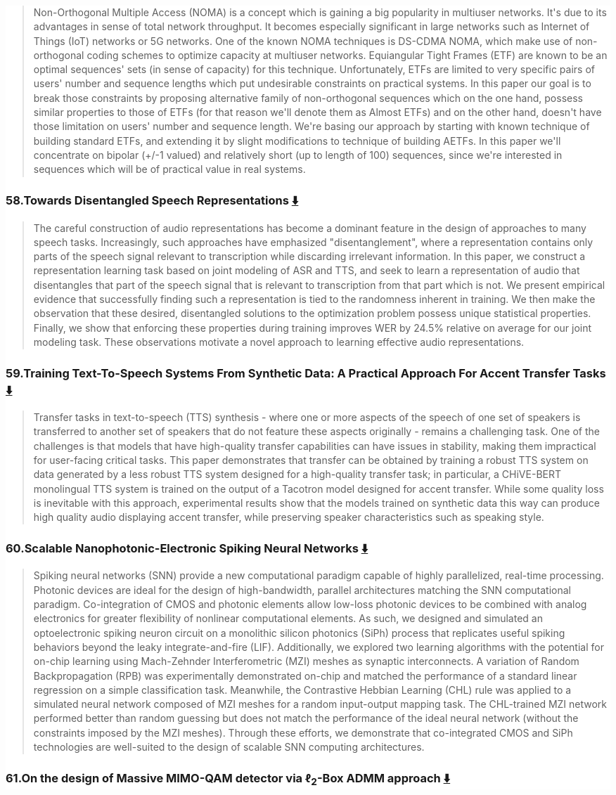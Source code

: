 >  Non-Orthogonal Multiple Access (NOMA) is a concept which is gaining a big popularity in multiuser networks. It's due to its advantages in sense of total network throughput. It becomes especially significant in large networks such as Internet of Things (IoT) networks or 5G networks. One of the known NOMA techniques is DS-CDMA NOMA, which make use of non-orthogonal coding schemes to optimize capacity at multiuser networks. Equiangular Tight Frames (ETF) are known to be an optimal sequences' sets (in sense of capacity) for this technique. Unfortunately, ETFs are limited to very specific pairs of users' number and sequence lengths which put undesirable constraints on practical systems. In this paper our goal is to break those constraints by proposing alternative family of non-orthogonal sequences which on the one hand, possess similar properties to those of ETFs (for that reason we'll denote them as Almost ETFs) and on the other hand, doesn't have those limitation on users' number and sequence length. We're basing our approach by starting with known technique of building standard ETFs, and extending it by slight modifications to technique of building AETFs. In this paper we'll concentrate on bipolar (+/-1 valued) and relatively short (up to length of 100) sequences, since we're interested in sequences which will be of practical value in real systems.      
### 58.Towards Disentangled Speech Representations  [ :arrow_down: ](https://arxiv.org/pdf/2208.13191.pdf)
>  The careful construction of audio representations has become a dominant feature in the design of approaches to many speech tasks. Increasingly, such approaches have emphasized "disentanglement", where a representation contains only parts of the speech signal relevant to transcription while discarding irrelevant information. In this paper, we construct a representation learning task based on joint modeling of ASR and TTS, and seek to learn a representation of audio that disentangles that part of the speech signal that is relevant to transcription from that part which is not. We present empirical evidence that successfully finding such a representation is tied to the randomness inherent in training. We then make the observation that these desired, disentangled solutions to the optimization problem possess unique statistical properties. Finally, we show that enforcing these properties during training improves WER by 24.5% relative on average for our joint modeling task. These observations motivate a novel approach to learning effective audio representations.      
### 59.Training Text-To-Speech Systems From Synthetic Data: A Practical Approach For Accent Transfer Tasks  [ :arrow_down: ](https://arxiv.org/pdf/2208.13183.pdf)
>  Transfer tasks in text-to-speech (TTS) synthesis - where one or more aspects of the speech of one set of speakers is transferred to another set of speakers that do not feature these aspects originally - remains a challenging task. One of the challenges is that models that have high-quality transfer capabilities can have issues in stability, making them impractical for user-facing critical tasks. This paper demonstrates that transfer can be obtained by training a robust TTS system on data generated by a less robust TTS system designed for a high-quality transfer task; in particular, a CHiVE-BERT monolingual TTS system is trained on the output of a Tacotron model designed for accent transfer. While some quality loss is inevitable with this approach, experimental results show that the models trained on synthetic data this way can produce high quality audio displaying accent transfer, while preserving speaker characteristics such as speaking style.      
### 60.Scalable Nanophotonic-Electronic Spiking Neural Networks  [ :arrow_down: ](https://arxiv.org/pdf/2208.13144.pdf)
>  Spiking neural networks (SNN) provide a new computational paradigm capable of highly parallelized, real-time processing. Photonic devices are ideal for the design of high-bandwidth, parallel architectures matching the SNN computational paradigm. Co-integration of CMOS and photonic elements allow low-loss photonic devices to be combined with analog electronics for greater flexibility of nonlinear computational elements. As such, we designed and simulated an optoelectronic spiking neuron circuit on a monolithic silicon photonics (SiPh) process that replicates useful spiking behaviors beyond the leaky integrate-and-fire (LIF). Additionally, we explored two learning algorithms with the potential for on-chip learning using Mach-Zehnder Interferometric (MZI) meshes as synaptic interconnects. A variation of Random Backpropagation (RPB) was experimentally demonstrated on-chip and matched the performance of a standard linear regression on a simple classification task. Meanwhile, the Contrastive Hebbian Learning (CHL) rule was applied to a simulated neural network composed of MZI meshes for a random input-output mapping task. The CHL-trained MZI network performed better than random guessing but does not match the performance of the ideal neural network (without the constraints imposed by the MZI meshes). Through these efforts, we demonstrate that co-integrated CMOS and SiPh technologies are well-suited to the design of scalable SNN computing architectures.      
### 61.On the design of Massive MIMO-QAM detector via $\ell_2$-Box ADMM approach  [ :arrow_down: ](https://arxiv.org/pdf/2208.13122.pdf)